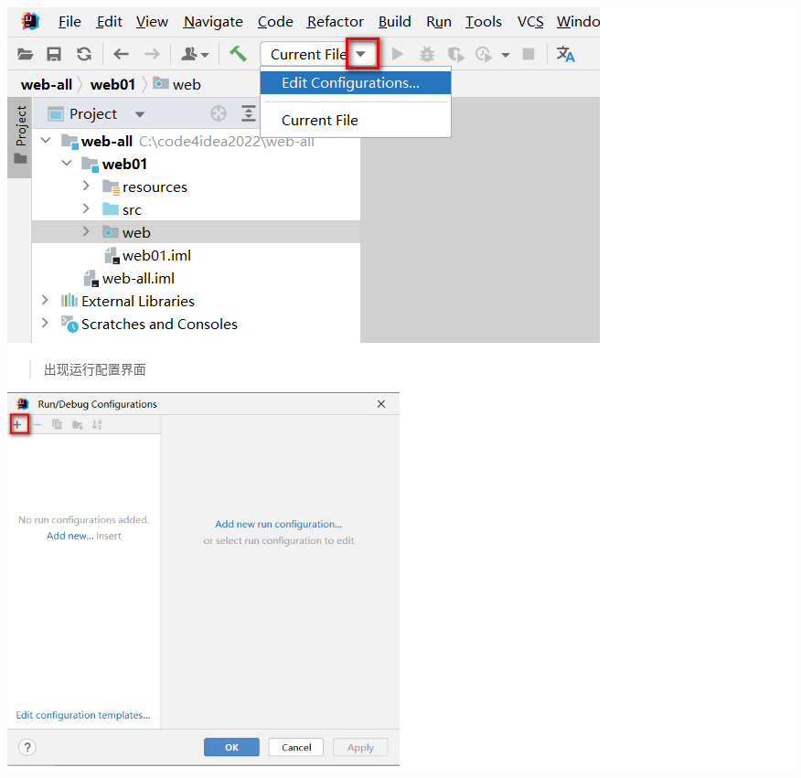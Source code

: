 <img src="images/1681462645070.png" alt="1681462645070" style="zoom:100%;" />

> 出现运行配置界面

<img src="images/1681462710108.png" alt="1681462710108" style="zoom: 67%;" />
